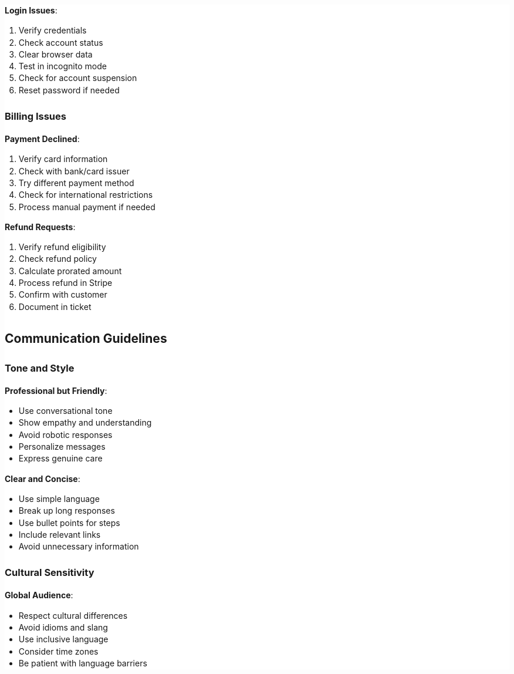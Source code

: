 **Login Issues**:
1. Verify credentials
2. Check account status
3. Clear browser data
4. Test in incognito mode
5. Check for account suspension
6. Reset password if needed

### Billing Issues

**Payment Declined**:
1. Verify card information
2. Check with bank/card issuer
3. Try different payment method
4. Check for international restrictions
5. Process manual payment if needed

**Refund Requests**:
1. Verify refund eligibility
2. Check refund policy
3. Calculate prorated amount
4. Process refund in Stripe
5. Confirm with customer
6. Document in ticket

## Communication Guidelines

### Tone and Style

**Professional but Friendly**:
- Use conversational tone
- Show empathy and understanding
- Avoid robotic responses
- Personalize messages
- Express genuine care

**Clear and Concise**:
- Use simple language
- Break up long responses
- Use bullet points for steps
- Include relevant links
- Avoid unnecessary information

### Cultural Sensitivity

**Global Audience**:
- Respect cultural differences
- Avoid idioms and slang
- Use inclusive language
- Consider time zones
- Be patient with language barriers
